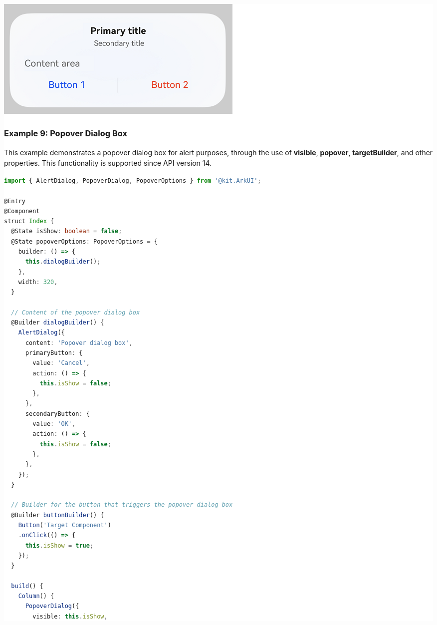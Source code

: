 ![custom_content_dialog](figures/advanced_dialog_custom_content_dialog.png)

### Example 9: Popover Dialog Box
This example demonstrates a popover dialog box for alert purposes, through the use of **visible**, **popover**, **targetBuilder**, and other properties. This functionality is supported since API version 14.

```ts
import { AlertDialog, PopoverDialog, PopoverOptions } from '@kit.ArkUI';

@Entry
@Component
struct Index {
  @State isShow: boolean = false;
  @State popoverOptions: PopoverOptions = {
    builder: () => {
      this.dialogBuilder();
    },
    width: 320,
  }
  
  // Content of the popover dialog box
  @Builder dialogBuilder() {
    AlertDialog({
      content: 'Popover dialog box',
      primaryButton: {
        value: 'Cancel',
        action: () => {
          this.isShow = false;
        },
      },
      secondaryButton: {
        value: 'OK',
        action: () => {
          this.isShow = false;
        },
      },
    });
  }
  
  // Builder for the button that triggers the popover dialog box
  @Builder buttonBuilder() {
    Button('Target Component')
    .onClick(() => {
      this.isShow = true;
    });
  }

  build() {
    Column() {
      PopoverDialog({
        visible: this.isShow,
```